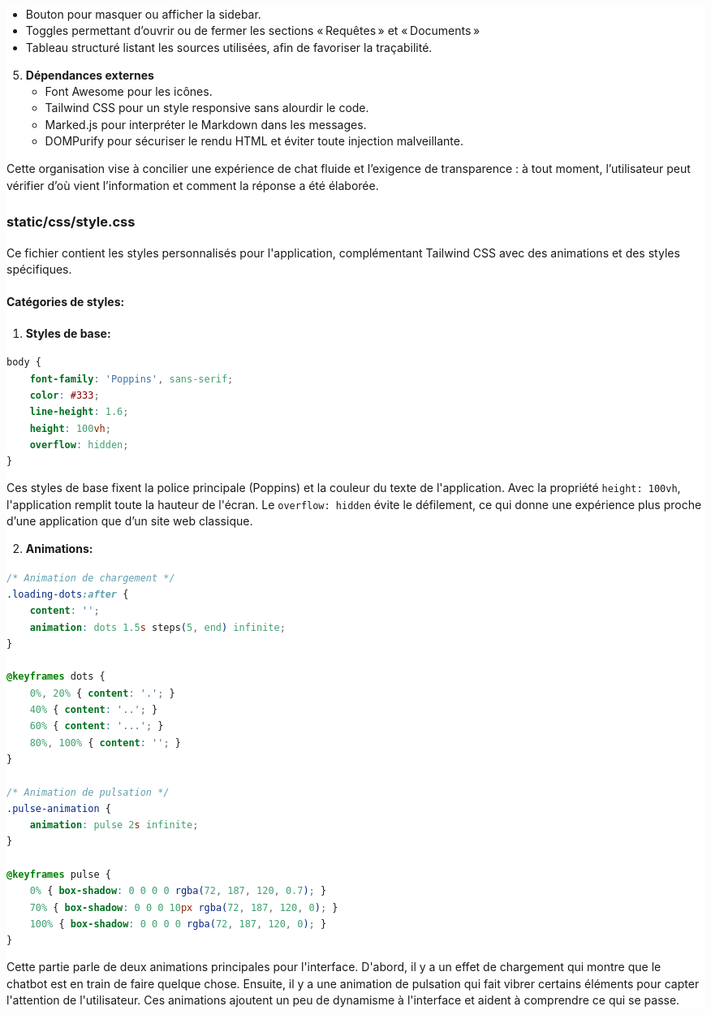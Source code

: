    - Bouton pour masquer ou afficher la sidebar.
   - Toggles permettant d’ouvrir ou de fermer les sections « Requêtes » et « Documents »
   - Tableau structuré listant les sources utilisées, afin de favoriser la traçabilité.
5. **Dépendances externes**
   - Font Awesome pour les icônes.
   - Tailwind CSS pour un style responsive sans alourdir le code.
   - Marked.js pour interpréter le Markdown dans les messages.
   - DOMPurify pour sécuriser le rendu HTML et éviter toute injection malveillante.

Cette organisation vise à concilier une expérience de chat fluide et l’exigence de transparence : à tout moment, l’utilisateur peut vérifier d’où vient l’information et comment la réponse a été élaborée.

### static/css/style.css

Ce fichier contient les styles personnalisés pour l'application, complémentant Tailwind CSS avec des animations et des styles spécifiques.

#### Catégories de styles:

1. **Styles de base:**
```css
body {
    font-family: 'Poppins', sans-serif;
    color: #333;
    line-height: 1.6;
    height: 100vh;
    overflow: hidden;
}
```
Ces styles de base fixent la police principale (Poppins) et la couleur du texte de l'application. Avec la propriété `height: 100vh`, l'application remplit toute la hauteur de l'écran. Le `overflow: hidden` évite le défilement, ce qui donne une expérience plus proche d’une application que d’un site web classique.

2. **Animations:**
```css
/* Animation de chargement */
.loading-dots:after {
    content: '';
    animation: dots 1.5s steps(5, end) infinite;
}

@keyframes dots {
    0%, 20% { content: '.'; }
    40% { content: '..'; }
    60% { content: '...'; }
    80%, 100% { content: ''; }
}

/* Animation de pulsation */
.pulse-animation {
    animation: pulse 2s infinite;
}

@keyframes pulse {
    0% { box-shadow: 0 0 0 0 rgba(72, 187, 120, 0.7); }
    70% { box-shadow: 0 0 0 10px rgba(72, 187, 120, 0); }
    100% { box-shadow: 0 0 0 0 rgba(72, 187, 120, 0); }
}
```
Cette partie parle de deux animations principales pour l'interface. D'abord, il y a un effet de chargement qui montre que le chatbot est en train de faire quelque chose. Ensuite, il y a une animation de pulsation qui fait vibrer certains éléments pour capter l'attention de l'utilisateur. Ces animations ajoutent un peu de dynamisme à l'interface et aident à comprendre ce qui se passe.
